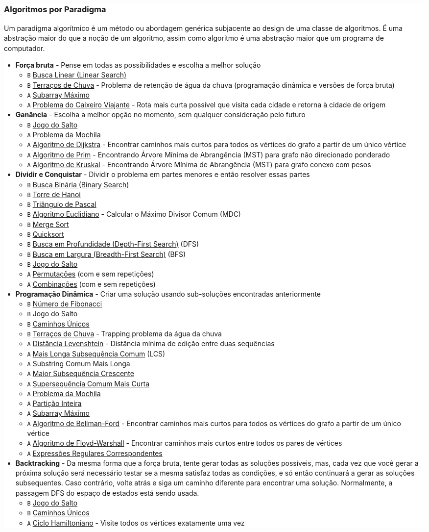 ### Algoritmos por Paradigma

Um paradigma algorítmico é um método ou abordagem genérica subjacente ao design de uma classe
de algoritmos. É uma abstração maior do que a noção de um algoritmo, assim como
algoritmo é uma abstração maior que um programa de computador.

- **Força bruta** - Pense em todas as possibilidades e escolha a melhor solução
  - `B` [Busca Linear (Linear Search)](src/algorithms/search/linear-search)
  - `B` [Terraços de Chuva](src/algorithms/uncategorized/rain-terraces) - Problema de retenção de água da chuva (programação dinâmica e versões de força bruta)
  - `A` [Subarray Máximo](src/algorithms/sets/maximum-subarray)
  - `A` [Problema do Caixeiro Viajante](src/algorithms/graph/travelling-salesman) - Rota mais curta possível que visita cada cidade e retorna à cidade de origem
- **Ganância** - Escolha a melhor opção no momento, sem qualquer consideração pelo futuro
  - `B` [Jogo do Salto](src/algorithms/uncategorized/jump-game)
  - `A` [Problema da Mochila](src/algorithms/sets/knapsack-problem)
  - `A` [Algoritmo de Dijkstra](src/algorithms/graph/dijkstra) - Encontrar caminhos mais curtos para todos os vértices do grafo a partir de um único vértice
  - `A` [Algoritmo de Prim](src/algorithms/graph/prim) - Encontrando Árvore Mínima de Abrangência (MST) para grafo não direcionado ponderado
  - `A` [Algoritmo de Kruskal](src/algorithms/graph/kruskal) - Encontrando Árvore Mínima de Abrangência (MST) para grafo conexo com pesos
- **Dividir e Conquistar** - Dividir o problema em partes menores e então resolver essas partes
  - `B` [Busca Binária (Binary Search)](src/algorithms/search/binary-search)
  - `B` [Torre de Hanoi](src/algorithms/uncategorized/hanoi-tower)
  - `B` [Triângulo de Pascal](src/algorithms/math/pascal-triangle)
  - `B` [Algoritmo Euclidiano](src/algorithms/math/euclidean-algorithm) - Calcular o Máximo Divisor Comum (MDC)
  - `B` [Merge Sort](src/algorithms/sorting/merge-sort)
  - `B` [Quicksort](src/algorithms/sorting/quick-sort)
  - `B` [Busca em Profundidade (Depth-First Search)](src/algorithms/tree/depth-first-search) (DFS)
  - `B` [Busca em Largura (Breadth-First Search)](src/algorithms/graph/breadth-first-search) (BFS)
  - `B` [Jogo do Salto](src/algorithms/uncategorized/jump-game)
  - `A` [Permutações](src/algorithms/sets/permutations) (com e sem repetições)
  - `A` [Combinações](src/algorithms/sets/combinations) (com e sem repetições)
- **Programação Dinâmica** - Criar uma solução usando sub-soluções encontradas anteriormente
  - `B` [Número de Fibonacci](src/algorithms/math/fibonacci)
  - `B` [Jogo do Salto](src/algorithms/uncategorized/jump-game)
  - `B` [Caminhos Únicos](src/algorithms/uncategorized/unique-paths)
  - `B` [Terraços de Chuva](src/algorithms/uncategorized/rain-terraces) - Trapping problema da água da chuva
  - `A` [Distância Levenshtein](src/algorithms/string/levenshtein-distance) - Distância mínima de edição entre duas sequências
  - `A` [Mais Longa Subsequência Comum](src/algorithms/sets/longest-common-subsequence) (LCS)
  - `A` [Substring Comum Mais Longa](src/algorithms/string/longest-common-substring)
  - `A` [Maior Subsequência Crescente](src/algorithms/sets/longest-increasing-subsequence)
  - `A` [Supersequência Comum Mais Curta](src/algorithms/sets/shortest-common-supersequence)
  - `A` [Problema da Mochila](src/algorithms/sets/knapsack-problem)
  - `A` [Partição Inteira](src/algorithms/math/integer-partition)
  - `A` [Subarray Máximo](src/algorithms/sets/maximum-subarray)
  - `A` [Algoritmo de Bellman-Ford](src/algorithms/graph/bellman-ford) - Encontrar caminhos mais curtos para todos os vértices do grafo a partir de um único vértice
  - `A` [Algoritmo de Floyd-Warshall](src/algorithms/graph/floyd-warshall) - Encontrar caminhos mais curtos entre todos os pares de vértices
  - `A` [Expressões Regulares Correspondentes](src/algorithms/string/regular-expression-matching)
- **Backtracking** - Da mesma forma que a força bruta, tente gerar todas as soluções possíveis, mas, cada vez que você gerar a próxima solução será necessário testar se a mesma satisfaz todas as condições, e só então continuará a gerar as soluções subsequentes. Caso contrário, volte atrás e siga um caminho diferente para encontrar uma solução. Normalmente, a passagem DFS do espaço de estados está sendo usada.
  - `B` [Jogo do Salto](src/algorithms/uncategorized/jump-game)
  - `B` [Caminhos Únicos](src/algorithms/uncategorized/unique-paths)
  - `A` [Ciclo Hamiltoniano](src/algorithms/graph/hamiltonian-cycle) - Visite todos os vértices exatamente uma vez